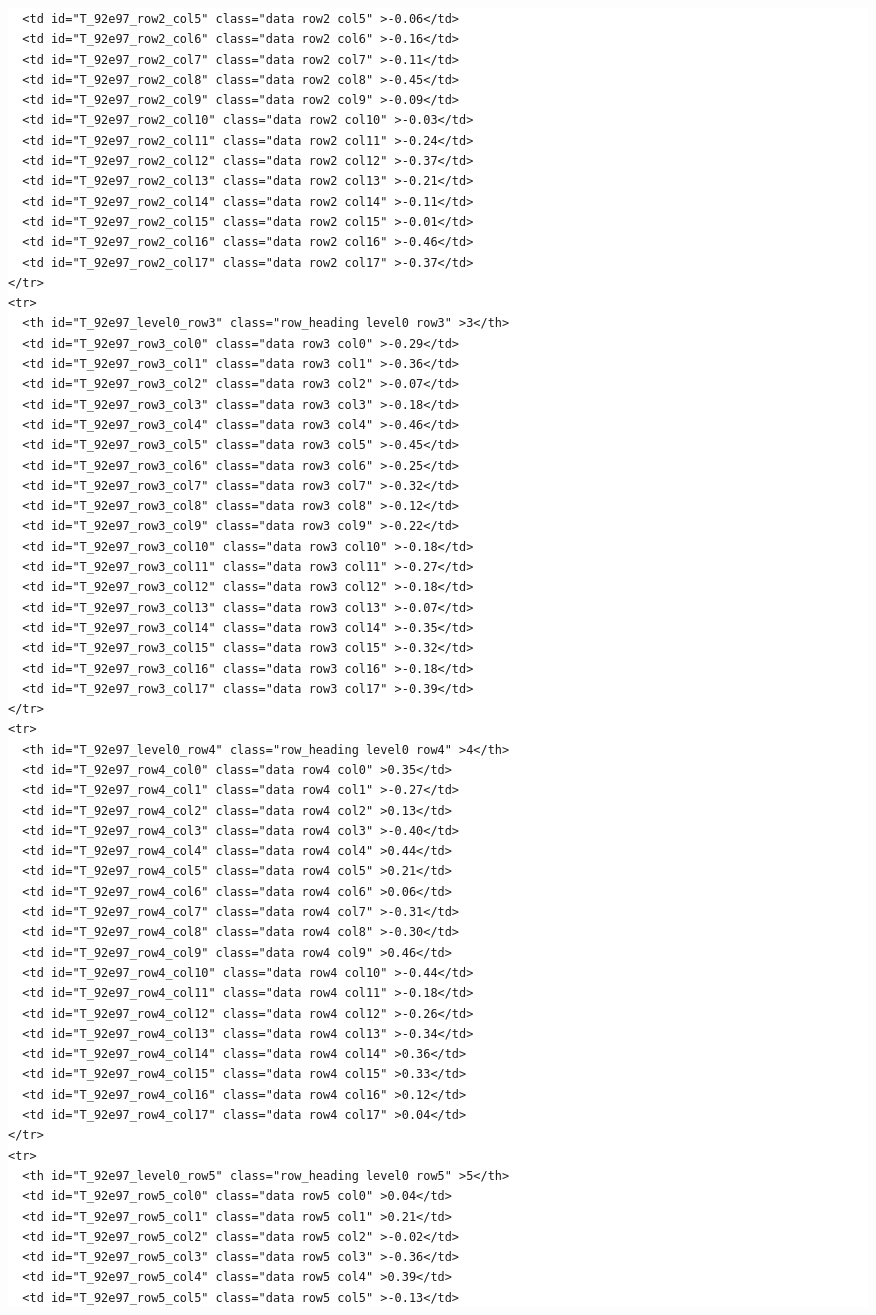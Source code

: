       <td id="T_92e97_row2_col5" class="data row2 col5" >-0.06</td>
      <td id="T_92e97_row2_col6" class="data row2 col6" >-0.16</td>
      <td id="T_92e97_row2_col7" class="data row2 col7" >-0.11</td>
      <td id="T_92e97_row2_col8" class="data row2 col8" >-0.45</td>
      <td id="T_92e97_row2_col9" class="data row2 col9" >-0.09</td>
      <td id="T_92e97_row2_col10" class="data row2 col10" >-0.03</td>
      <td id="T_92e97_row2_col11" class="data row2 col11" >-0.24</td>
      <td id="T_92e97_row2_col12" class="data row2 col12" >-0.37</td>
      <td id="T_92e97_row2_col13" class="data row2 col13" >-0.21</td>
      <td id="T_92e97_row2_col14" class="data row2 col14" >-0.11</td>
      <td id="T_92e97_row2_col15" class="data row2 col15" >-0.01</td>
      <td id="T_92e97_row2_col16" class="data row2 col16" >-0.46</td>
      <td id="T_92e97_row2_col17" class="data row2 col17" >-0.37</td>
    </tr>
    <tr>
      <th id="T_92e97_level0_row3" class="row_heading level0 row3" >3</th>
      <td id="T_92e97_row3_col0" class="data row3 col0" >-0.29</td>
      <td id="T_92e97_row3_col1" class="data row3 col1" >-0.36</td>
      <td id="T_92e97_row3_col2" class="data row3 col2" >-0.07</td>
      <td id="T_92e97_row3_col3" class="data row3 col3" >-0.18</td>
      <td id="T_92e97_row3_col4" class="data row3 col4" >-0.46</td>
      <td id="T_92e97_row3_col5" class="data row3 col5" >-0.45</td>
      <td id="T_92e97_row3_col6" class="data row3 col6" >-0.25</td>
      <td id="T_92e97_row3_col7" class="data row3 col7" >-0.32</td>
      <td id="T_92e97_row3_col8" class="data row3 col8" >-0.12</td>
      <td id="T_92e97_row3_col9" class="data row3 col9" >-0.22</td>
      <td id="T_92e97_row3_col10" class="data row3 col10" >-0.18</td>
      <td id="T_92e97_row3_col11" class="data row3 col11" >-0.27</td>
      <td id="T_92e97_row3_col12" class="data row3 col12" >-0.18</td>
      <td id="T_92e97_row3_col13" class="data row3 col13" >-0.07</td>
      <td id="T_92e97_row3_col14" class="data row3 col14" >-0.35</td>
      <td id="T_92e97_row3_col15" class="data row3 col15" >-0.32</td>
      <td id="T_92e97_row3_col16" class="data row3 col16" >-0.18</td>
      <td id="T_92e97_row3_col17" class="data row3 col17" >-0.39</td>
    </tr>
    <tr>
      <th id="T_92e97_level0_row4" class="row_heading level0 row4" >4</th>
      <td id="T_92e97_row4_col0" class="data row4 col0" >0.35</td>
      <td id="T_92e97_row4_col1" class="data row4 col1" >-0.27</td>
      <td id="T_92e97_row4_col2" class="data row4 col2" >0.13</td>
      <td id="T_92e97_row4_col3" class="data row4 col3" >-0.40</td>
      <td id="T_92e97_row4_col4" class="data row4 col4" >0.44</td>
      <td id="T_92e97_row4_col5" class="data row4 col5" >0.21</td>
      <td id="T_92e97_row4_col6" class="data row4 col6" >0.06</td>
      <td id="T_92e97_row4_col7" class="data row4 col7" >-0.31</td>
      <td id="T_92e97_row4_col8" class="data row4 col8" >-0.30</td>
      <td id="T_92e97_row4_col9" class="data row4 col9" >0.46</td>
      <td id="T_92e97_row4_col10" class="data row4 col10" >-0.44</td>
      <td id="T_92e97_row4_col11" class="data row4 col11" >-0.18</td>
      <td id="T_92e97_row4_col12" class="data row4 col12" >-0.26</td>
      <td id="T_92e97_row4_col13" class="data row4 col13" >-0.34</td>
      <td id="T_92e97_row4_col14" class="data row4 col14" >0.36</td>
      <td id="T_92e97_row4_col15" class="data row4 col15" >0.33</td>
      <td id="T_92e97_row4_col16" class="data row4 col16" >0.12</td>
      <td id="T_92e97_row4_col17" class="data row4 col17" >0.04</td>
    </tr>
    <tr>
      <th id="T_92e97_level0_row5" class="row_heading level0 row5" >5</th>
      <td id="T_92e97_row5_col0" class="data row5 col0" >0.04</td>
      <td id="T_92e97_row5_col1" class="data row5 col1" >0.21</td>
      <td id="T_92e97_row5_col2" class="data row5 col2" >-0.02</td>
      <td id="T_92e97_row5_col3" class="data row5 col3" >-0.36</td>
      <td id="T_92e97_row5_col4" class="data row5 col4" >0.39</td>
      <td id="T_92e97_row5_col5" class="data row5 col5" >-0.13</td>